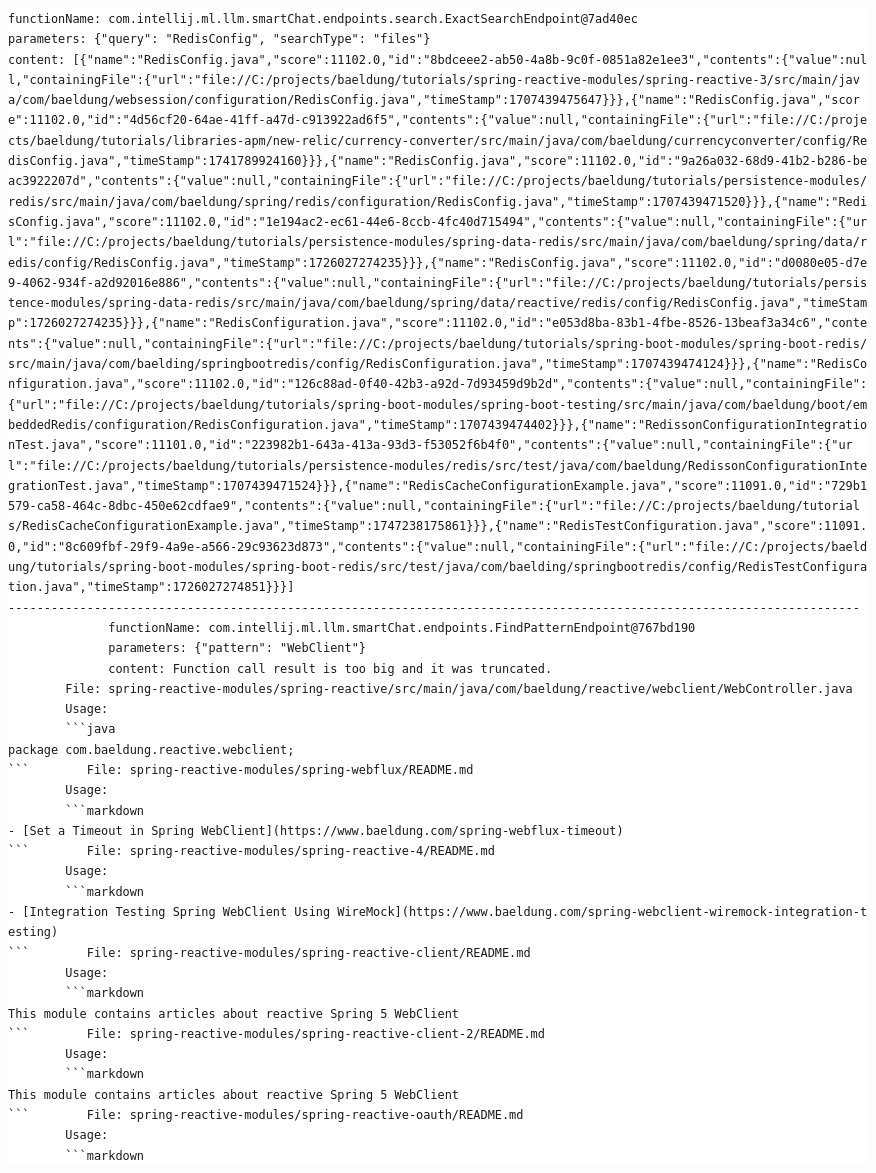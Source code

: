```xml
functionName: com.intellij.ml.llm.smartChat.endpoints.search.ExactSearchEndpoint@7ad40ec
parameters: {"query": "RedisConfig", "searchType": "files"}
content: [{"name":"RedisConfig.java","score":11102.0,"id":"8bdceee2-ab50-4a8b-9c0f-0851a82e1ee3","contents":{"value":null,"containingFile":{"url":"file://C:/projects/baeldung/tutorials/spring-reactive-modules/spring-reactive-3/src/main/java/com/baeldung/websession/configuration/RedisConfig.java","timeStamp":1707439475647}}},{"name":"RedisConfig.java","score":11102.0,"id":"4d56cf20-64ae-41ff-a47d-c913922ad6f5","contents":{"value":null,"containingFile":{"url":"file://C:/projects/baeldung/tutorials/libraries-apm/new-relic/currency-converter/src/main/java/com/baeldung/currencyconverter/config/RedisConfig.java","timeStamp":1741789924160}}},{"name":"RedisConfig.java","score":11102.0,"id":"9a26a032-68d9-41b2-b286-beac3922207d","contents":{"value":null,"containingFile":{"url":"file://C:/projects/baeldung/tutorials/persistence-modules/redis/src/main/java/com/baeldung/spring/redis/configuration/RedisConfig.java","timeStamp":1707439471520}}},{"name":"RedisConfig.java","score":11102.0,"id":"1e194ac2-ec61-44e6-8ccb-4fc40d715494","contents":{"value":null,"containingFile":{"url":"file://C:/projects/baeldung/tutorials/persistence-modules/spring-data-redis/src/main/java/com/baeldung/spring/data/redis/config/RedisConfig.java","timeStamp":1726027274235}}},{"name":"RedisConfig.java","score":11102.0,"id":"d0080e05-d7e9-4062-934f-a2d92016e886","contents":{"value":null,"containingFile":{"url":"file://C:/projects/baeldung/tutorials/persistence-modules/spring-data-redis/src/main/java/com/baeldung/spring/data/reactive/redis/config/RedisConfig.java","timeStamp":1726027274235}}},{"name":"RedisConfiguration.java","score":11102.0,"id":"e053d8ba-83b1-4fbe-8526-13beaf3a34c6","contents":{"value":null,"containingFile":{"url":"file://C:/projects/baeldung/tutorials/spring-boot-modules/spring-boot-redis/src/main/java/com/baelding/springbootredis/config/RedisConfiguration.java","timeStamp":1707439474124}}},{"name":"RedisConfiguration.java","score":11102.0,"id":"126c88ad-0f40-42b3-a92d-7d93459d9b2d","contents":{"value":null,"containingFile":{"url":"file://C:/projects/baeldung/tutorials/spring-boot-modules/spring-boot-testing/src/main/java/com/baeldung/boot/embeddedRedis/configuration/RedisConfiguration.java","timeStamp":1707439474402}}},{"name":"RedissonConfigurationIntegrationTest.java","score":11101.0,"id":"223982b1-643a-413a-93d3-f53052f6b4f0","contents":{"value":null,"containingFile":{"url":"file://C:/projects/baeldung/tutorials/persistence-modules/redis/src/test/java/com/baeldung/RedissonConfigurationIntegrationTest.java","timeStamp":1707439471524}}},{"name":"RedisCacheConfigurationExample.java","score":11091.0,"id":"729b1579-ca58-464c-8dbc-450e62cdfae9","contents":{"value":null,"containingFile":{"url":"file://C:/projects/baeldung/tutorials/RedisCacheConfigurationExample.java","timeStamp":1747238175861}}},{"name":"RedisTestConfiguration.java","score":11091.0,"id":"8c609fbf-29f9-4a9e-a566-29c93623d873","contents":{"value":null,"containingFile":{"url":"file://C:/projects/baeldung/tutorials/spring-boot-modules/spring-boot-redis/src/test/java/com/baelding/springbootredis/config/RedisTestConfiguration.java","timeStamp":1726027274851}}}]
-----------------------------------------------------------------------------------------------------------------------
              functionName: com.intellij.ml.llm.smartChat.endpoints.FindPatternEndpoint@767bd190
              parameters: {"pattern": "WebClient"}
              content: Function call result is too big and it was truncated. 
        File: spring-reactive-modules/spring-reactive/src/main/java/com/baeldung/reactive/webclient/WebController.java
        Usage:
        ```java
package com.baeldung.reactive.webclient;
```        File: spring-reactive-modules/spring-webflux/README.md
        Usage:
        ```markdown
- [Set a Timeout in Spring WebClient](https://www.baeldung.com/spring-webflux-timeout)
```        File: spring-reactive-modules/spring-reactive-4/README.md
        Usage:
        ```markdown
- [Integration Testing Spring WebClient Using WireMock](https://www.baeldung.com/spring-webclient-wiremock-integration-testing)
```        File: spring-reactive-modules/spring-reactive-client/README.md
        Usage:
        ```markdown
This module contains articles about reactive Spring 5 WebClient
```        File: spring-reactive-modules/spring-reactive-client-2/README.md
        Usage:
        ```markdown
This module contains articles about reactive Spring 5 WebClient
```        File: spring-reactive-modules/spring-reactive-oauth/README.md
        Usage:
        ```markdown
```
